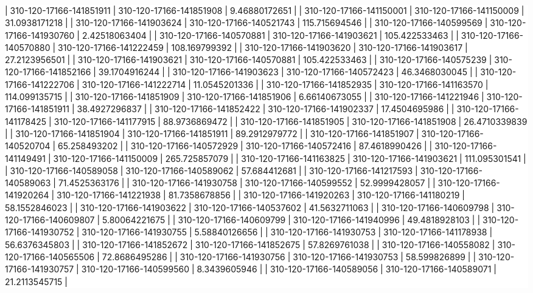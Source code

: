 | 310-120-17166-141851911 | 310-120-17166-141851908 | 9.46880172651 |
| 310-120-17166-141150001 | 310-120-17166-141150009 | 31.0938171218 |
| 310-120-17166-141903624 | 310-120-17166-140521743 | 115.715694546 |
| 310-120-17166-140599569 | 310-120-17166-141930760 | 2.42518063404 |
| 310-120-17166-140570881 | 310-120-17166-141903621 | 105.422533463 |
| 310-120-17166-140570880 | 310-120-17166-141222459 | 108.169799392 |
| 310-120-17166-141903620 | 310-120-17166-141903617 | 27.2123956501 |
| 310-120-17166-141903621 | 310-120-17166-140570881 | 105.422533463 |
| 310-120-17166-140575239 | 310-120-17166-141852166 | 39.1704916244 |
| 310-120-17166-141903623 | 310-120-17166-140572423 | 46.3468030045 |
| 310-120-17166-141222706 | 310-120-17166-141222714 | 11.0545201336 |
| 310-120-17166-141852935 | 310-120-17166-141163570 | 114.099135715 |
| 310-120-17166-141851909 | 310-120-17166-141851906 | 6.66140673055 |
| 310-120-17166-141221946 | 310-120-17166-141851911 | 38.4927296837 |
| 310-120-17166-141852422 | 310-120-17166-141902337 | 17.4504695986 |
| 310-120-17166-141178425 | 310-120-17166-141177915 | 88.9736869472 |
| 310-120-17166-141851905 | 310-120-17166-141851908 | 26.4710339839 |
| 310-120-17166-141851904 | 310-120-17166-141851911 | 89.2912979772 |
| 310-120-17166-141851907 | 310-120-17166-140520704 | 65.258493202 |
| 310-120-17166-140572929 | 310-120-17166-140572416 | 87.4618990426 |
| 310-120-17166-141149491 | 310-120-17166-141150009 | 265.725857079 |
| 310-120-17166-141163825 | 310-120-17166-141903621 | 111.095301541 |
| 310-120-17166-140589058 | 310-120-17166-140589062 | 57.684412681 |
| 310-120-17166-141217593 | 310-120-17166-140589063 | 71.4525363176 |
| 310-120-17166-141930758 | 310-120-17166-140599552 | 52.9999428057 |
| 310-120-17166-141920264 | 310-120-17166-141221938 | 81.7358678856 |
| 310-120-17166-141920263 | 310-120-17166-141180219 | 58.1552846023 |
| 310-120-17166-141903622 | 310-120-17166-140537602 | 41.5632711063 |
| 310-120-17166-140609798 | 310-120-17166-140609807 | 5.80064221675 |
| 310-120-17166-140609799 | 310-120-17166-141940996 | 49.4818928103 |
| 310-120-17166-141930752 | 310-120-17166-141930755 | 5.58840126656 |
| 310-120-17166-141930753 | 310-120-17166-141178938 | 56.6376345803 |
| 310-120-17166-141852672 | 310-120-17166-141852675 | 57.8269761038 |
| 310-120-17166-140558082 | 310-120-17166-140565506 | 72.8686495286 |
| 310-120-17166-141930756 | 310-120-17166-141930753 | 58.599826899 |
| 310-120-17166-141930757 | 310-120-17166-140599560 | 8.3439605946 |
| 310-120-17166-140589056 | 310-120-17166-140589071 | 21.2113545715 |